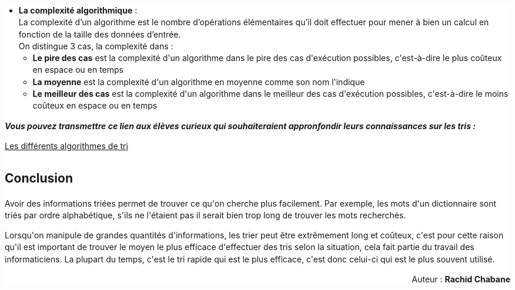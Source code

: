 * **La complexité algorithmique** :<br>
La complexité d’un algorithme est le nombre d’opérations élémentaires
qu’il doit effectuer pour mener à bien un calcul en fonction de la taille
des données d’entrée.
<br>On distingue 3 cas, la complexité dans :
  - <b>Le pire des cas</b> est la complexité d'un algorithme dans le pire des cas d'exécution possibles, c'est-à-dire le plus coûteux en espace ou en temps
  - <b>La moyenne</b> est la complexité d'un algorithme en moyenne comme son nom l'indique
  - <b>Le meilleur des cas</b> est la complexité d'un algorithme dans le meilleur des cas d'exécution possibles, c'est-à-dire le moins coûteux en espace ou en temps


***Vous pouvez transmettre ce lien aux élèves curieux qui souhaiteraient appronfondir leurs connaissances sur les tris :***

[Les différents algorithmes de tri](http://lwh.free.fr/pages/algo/tri/tri.htm)


## Conclusion

Avoir des informations triées permet de trouver ce qu'on cherche plus facilement. Par exemple, les mots d'un dictionnaire sont triés par ordre alphabétique, s'ils ne l'étaient pas il serait bien trop long de trouver les mots recherchés.

Lorsqu'on manipule de grandes quantités d'informations, les trier peut être extrêmement long et coûteux, c'est pour cette raison qu'il est important de trouver le moyen le plus efficace d'effectuer des tris selon la situation, cela fait partie du travail des informaticiens. La plupart du temps, c'est le tri rapide qui est le plus efficace, c'est donc celui-ci qui est le plus souvent utilisé.

<p style="text-align:right;"> Auteur : <b>Rachid Chabane</b> </p>
